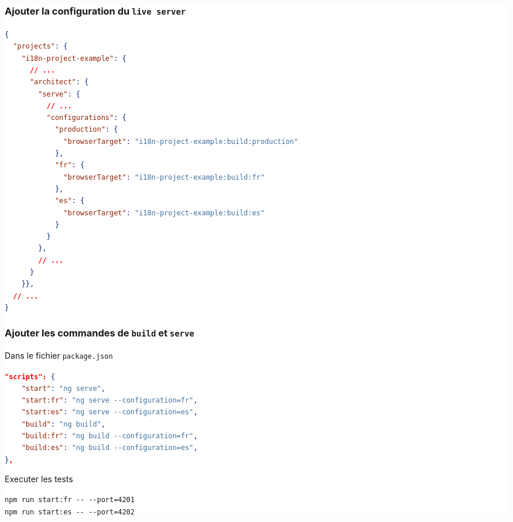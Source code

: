 ### Ajouter la configuration du `live server`

```json
{
  "projects": {
    "i18n-project-example": {
      // ...
      "architect": {
        "serve": {
          // ...
          "configurations": {
            "production": {
              "browserTarget": "i18n-project-example:build:production"
            },
            "fr": {
              "browserTarget": "i18n-project-example:build:fr"
            },
            "es": {
              "browserTarget": "i18n-project-example:build:es"
            }
          }
        },
        // ...
      }
    }},
  // ...
}
```

### Ajouter les commandes de `build` et `serve`

Dans le fichier `package.json`

```json
"scripts": {
    "start": "ng serve",
    "start:fr": "ng serve --configuration=fr",
    "start:es": "ng serve --configuration=es",
    "build": "ng build",
    "build:fr": "ng build --configuration=fr",
    "build:es": "ng build --configuration=es",
},
```

Executer les tests

```shell
npm run start:fr -- --port=4201
npm run start:es -- --port=4202
```
